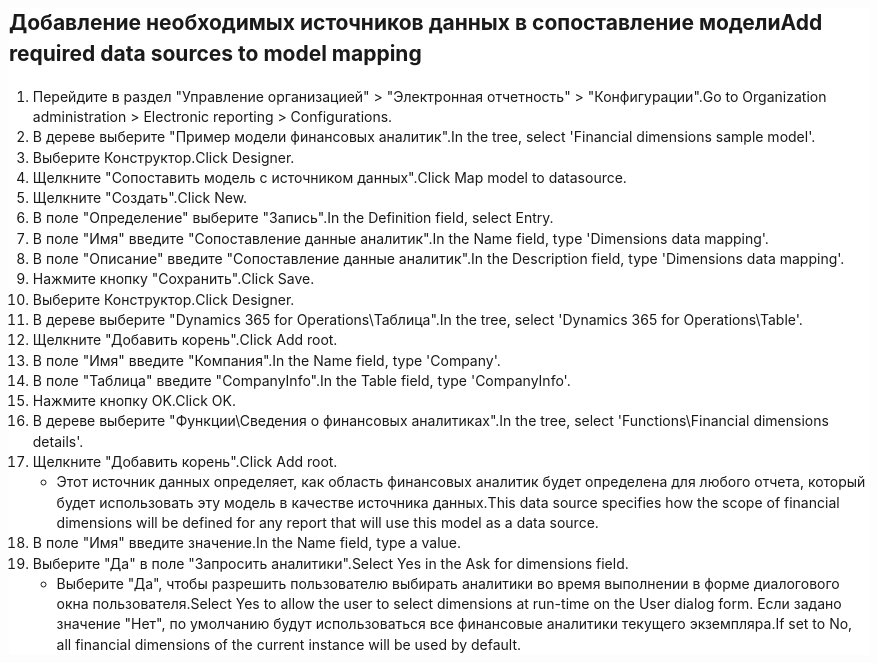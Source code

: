 
## <a name="add-required-data-sources-to-model-mapping"></a><span data-ttu-id="5637b-107">Добавление необходимых источников данных в сопоставление модели</span><span class="sxs-lookup"><span data-stu-id="5637b-107">Add required data sources to model mapping</span></span>
1. <span data-ttu-id="5637b-108">Перейдите в раздел "Управление организацией" > "Электронная отчетность" > "Конфигурации".</span><span class="sxs-lookup"><span data-stu-id="5637b-108">Go to Organization administration > Electronic reporting > Configurations.</span></span>
2. <span data-ttu-id="5637b-109">В дереве выберите "Пример модели финансовых аналитик".</span><span class="sxs-lookup"><span data-stu-id="5637b-109">In the tree, select 'Financial dimensions sample model'.</span></span>
3. <span data-ttu-id="5637b-110">Выберите Конструктор.</span><span class="sxs-lookup"><span data-stu-id="5637b-110">Click Designer.</span></span>
4. <span data-ttu-id="5637b-111">Щелкните "Сопоставить модель с источником данных".</span><span class="sxs-lookup"><span data-stu-id="5637b-111">Click Map model to datasource.</span></span>
5. <span data-ttu-id="5637b-112">Щелкните "Создать".</span><span class="sxs-lookup"><span data-stu-id="5637b-112">Click New.</span></span>
6. <span data-ttu-id="5637b-113">В поле "Определение" выберите "Запись".</span><span class="sxs-lookup"><span data-stu-id="5637b-113">In the Definition field, select Entry.</span></span>
7. <span data-ttu-id="5637b-114">В поле "Имя" введите "Сопоставление данные аналитик".</span><span class="sxs-lookup"><span data-stu-id="5637b-114">In the Name field, type 'Dimensions data mapping'.</span></span>
8. <span data-ttu-id="5637b-115">В поле "Описание" введите "Сопоставление данные аналитик".</span><span class="sxs-lookup"><span data-stu-id="5637b-115">In the Description field, type 'Dimensions data mapping'.</span></span>
9. <span data-ttu-id="5637b-116">Нажмите кнопку "Сохранить".</span><span class="sxs-lookup"><span data-stu-id="5637b-116">Click Save.</span></span>
10. <span data-ttu-id="5637b-117">Выберите Конструктор.</span><span class="sxs-lookup"><span data-stu-id="5637b-117">Click Designer.</span></span>
11. <span data-ttu-id="5637b-118">В дереве выберите "Dynamics 365 for Operations\Таблица".</span><span class="sxs-lookup"><span data-stu-id="5637b-118">In the tree, select 'Dynamics 365 for Operations\Table'.</span></span>
12. <span data-ttu-id="5637b-119">Щелкните "Добавить корень".</span><span class="sxs-lookup"><span data-stu-id="5637b-119">Click Add root.</span></span>
13. <span data-ttu-id="5637b-120">В поле "Имя" введите "Компания".</span><span class="sxs-lookup"><span data-stu-id="5637b-120">In the Name field, type 'Company'.</span></span>
14. <span data-ttu-id="5637b-121">В поле "Таблица" введите "CompanyInfo".</span><span class="sxs-lookup"><span data-stu-id="5637b-121">In the Table field, type 'CompanyInfo'.</span></span>
15. <span data-ttu-id="5637b-122">Нажмите кнопку OK.</span><span class="sxs-lookup"><span data-stu-id="5637b-122">Click OK.</span></span>
16. <span data-ttu-id="5637b-123">В дереве выберите "Функции\Сведения о финансовых аналитиках".</span><span class="sxs-lookup"><span data-stu-id="5637b-123">In the tree, select 'Functions\Financial dimensions details'.</span></span>
17. <span data-ttu-id="5637b-124">Щелкните "Добавить корень".</span><span class="sxs-lookup"><span data-stu-id="5637b-124">Click Add root.</span></span>
    * <span data-ttu-id="5637b-125">Этот источник данных определяет, как область финансовых аналитик будет определена для любого отчета, который будет использовать эту модель в качестве источника данных.</span><span class="sxs-lookup"><span data-stu-id="5637b-125">This data source specifies how the scope of financial dimensions will be defined for any report that will use this model as a data source.</span></span>  
18. <span data-ttu-id="5637b-126">В поле "Имя" введите значение.</span><span class="sxs-lookup"><span data-stu-id="5637b-126">In the Name field, type a value.</span></span>
19. <span data-ttu-id="5637b-127">Выберите "Да" в поле "Запросить аналитики".</span><span class="sxs-lookup"><span data-stu-id="5637b-127">Select Yes in the Ask for dimensions field.</span></span>
    * <span data-ttu-id="5637b-128">Выберите "Да", чтобы разрешить пользователю выбирать аналитики во время выполнении в форме диалогового окна пользователя.</span><span class="sxs-lookup"><span data-stu-id="5637b-128">Select Yes to allow the user to select dimensions at run-time on the User dialog form.</span></span> <span data-ttu-id="5637b-129">Если задано значение "Нет", по умолчанию будут использоваться все финансовые аналитики текущего экземпляра.</span><span class="sxs-lookup"><span data-stu-id="5637b-129">If set to No, all financial dimensions of the current instance will be used by default.</span></span>  